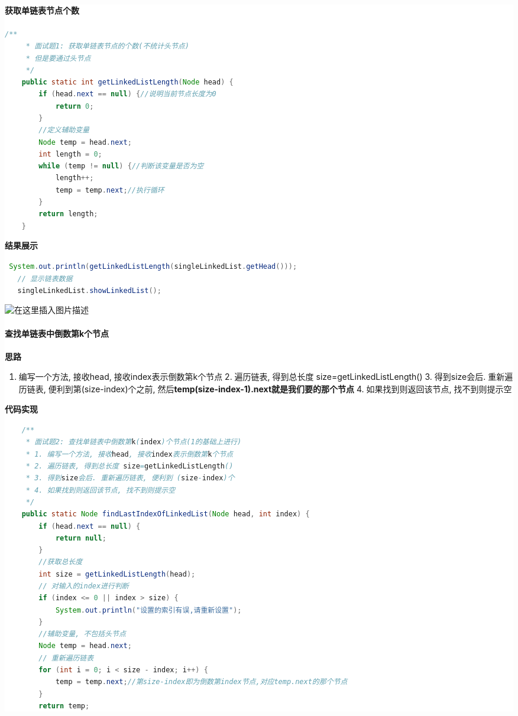 
#### 获取单链表节点个数

```java
/**
     * 面试题1: 获取单链表节点的个数(不统计头节点)
     * 但是要通过头节点
     */
    public static int getLinkedListLength(Node head) {
        if (head.next == null) {//说明当前节点长度为0
            return 0;
        }
        //定义辅助变量
        Node temp = head.next;
        int length = 0;
        while (temp != null) {//判断该变量是否为空
            length++;
            temp = temp.next;//执行循环
        }
        return length;
    }

```

**结果展示**

```java
 System.out.println(getLinkedListLength(singleLinkedList.getHead()));
   // 显示链表数据
   singleLinkedList.showLinkedList();
```
![在这里插入图片描述](https://img-blog.csdnimg.cn/20200112162848646.png?x-oss-process=image/watermark,type_ZmFuZ3poZW5naGVpdGk,shadow_10,text_aHR0cHM6Ly9ibG9nLmNzZG4ubmV0L3FxXzQzMzcxNTU2,size_16,color_FFFFFF,t_70)

####  查找单链表中倒数第k个节点
**思路**
   1. 编写一个方法, 接收head, 接收index表示倒数第k个节点
    2. 遍历链表, 得到总长度 size=getLinkedListLength()
    3. 得到size会后. 重新遍历链表, 便利到第(size-index)个之前, 然后**temp(size-index-1).next就是我们要的那个节点**
     4. 如果找到则返回该节点, 找不到则提示空

**代码实现**
```java
    /**
     * 面试题2: 查找单链表中倒数第k(index)个节点(1的基础上进行)
     * 1. 编写一个方法, 接收head, 接收index表示倒数第k个节点
     * 2. 遍历链表, 得到总长度 size=getLinkedListLength()
     * 3. 得到size会后. 重新遍历链表, 便利到 (size-index)个
     * 4. 如果找到则返回该节点, 找不到则提示空
     */
    public static Node findLastIndexOfLinkedList(Node head, int index) {
        if (head.next == null) {
            return null;
        }
        //获取总长度
        int size = getLinkedListLength(head);
        // 对输入的index进行判断
        if (index <= 0 || index > size) {
            System.out.println("设置的索引有误,请重新设置");
        }
        //辅助变量, 不包括头节点
        Node temp = head.next;
        // 重新遍历链表
        for (int i = 0; i < size - index; i++) {
            temp = temp.next;//第size-index即为倒数第index节点,对应temp.next的那个节点
        }
        return temp;
```